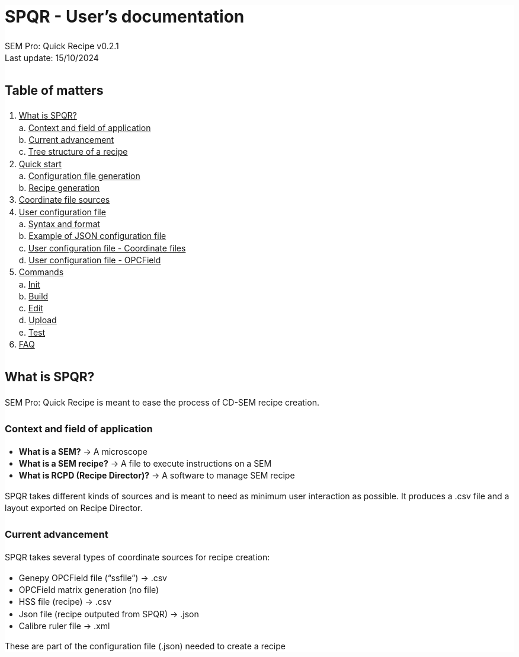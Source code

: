 # SPQR - User’s documentation
SEM Pro: Quick Recipe v0.2.1  
Last update: 15/10/2024

## Table of matters
1. [What is SPQR?](#what-is-SPQR)  
    a. [Context and field of application](#context-and-field-of-application)  
    b. [Current advancement](#current-advancement)  
    c. [Tree structure of a recipe](#Tree-structure-of-a-recipe)  
2. [Quick start](#quick-start)  
    a. [Configuration file generation](#configuration-file-generation)  
    b. [Recipe generation](#recipe-generation)   
3. [Coordinate file sources](#coordinate-file-sources)  
4. [User configuration file](#user-configuration-file)  
    a. [Syntax and format](#syntax-and-format)  
    b. [Example of JSON configuration file](#example-of-JSON-configuration-file)  
    c. [User configuration file - Coordinate files](#user-configuration-file---Coordinate-files)  
    d. [User configuration file - OPCField](#user-configuration-file---OPCField)    
5. [Commands](#commands)  
    a. [Init](#init)  
    b. [Build](#build)  
    c. [Edit](#edit)  
    d. [Upload](#upload)  
    e. [Test](#test)  
6. [FAQ](#faq)  

## What is SPQR?

SEM Pro: Quick Recipe is meant to ease the process of CD-SEM recipe creation.

### Context and field of application

- **What is a SEM?** → A microscope
- **What is a SEM recipe?** → A file to execute instructions on a SEM
- **What is RCPD (Recipe Director)?** → A software to manage SEM recipe

SPQR takes different kinds of sources and is meant to need as minimum user interaction as possible. It produces a .csv file and a layout exported on Recipe Director.

### Current advancement

SPQR takes several types of coordinate sources for recipe creation:
- Genepy OPCField file (“ssfile”) → .csv
- OPCField matrix generation (no file)
- HSS file (recipe) → .csv
- Json file (recipe outputed from SPQR) → .json
- Calibre ruler file → .xml

These are part of the configuration file (.json) needed to create a recipe 
